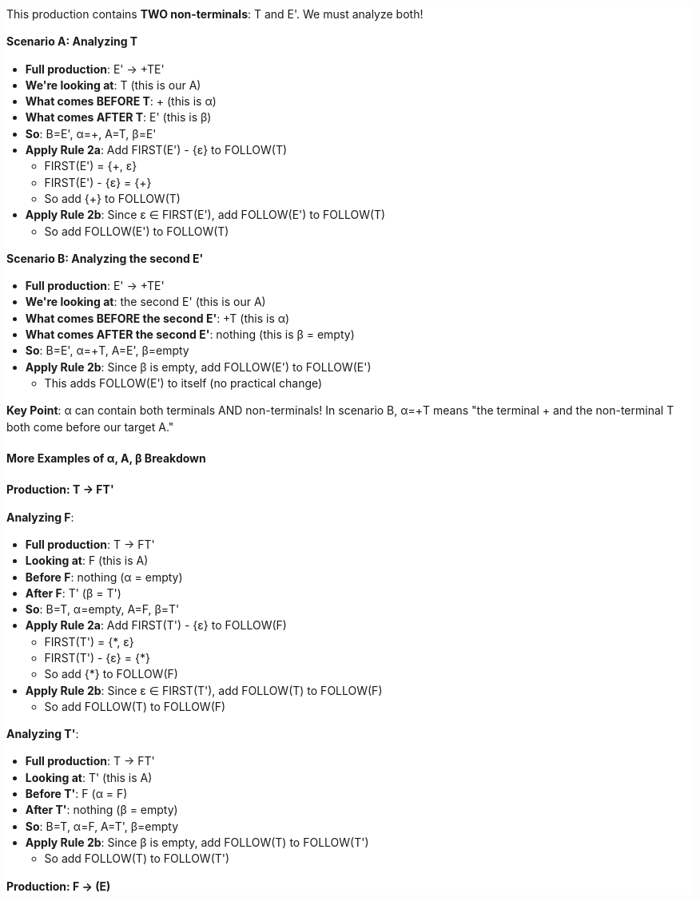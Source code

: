 This production contains **TWO non-terminals**: T and E'. We must analyze both!

**Scenario A: Analyzing T**
- **Full production**: E' → +TE'
- **We're looking at**: T (this is our A)
- **What comes BEFORE T**: + (this is α)
- **What comes AFTER T**: E' (this is β)
- **So**: B=E', α=+, A=T, β=E'
- **Apply Rule 2a**: Add FIRST(E') - {ε} to FOLLOW(T)
  - FIRST(E') = {+, ε}
  - FIRST(E') - {ε} = {+}
  - So add {+} to FOLLOW(T)
- **Apply Rule 2b**: Since ε ∈ FIRST(E'), add FOLLOW(E') to FOLLOW(T)
  - So add FOLLOW(E') to FOLLOW(T)

**Scenario B: Analyzing the second E'**
- **Full production**: E' → +TE'
- **We're looking at**: the second E' (this is our A)
- **What comes BEFORE the second E'**: +T (this is α)
- **What comes AFTER the second E'**: nothing (this is β = empty)
- **So**: B=E', α=+T, A=E', β=empty
- **Apply Rule 2b**: Since β is empty, add FOLLOW(E') to FOLLOW(E')
  - This adds FOLLOW(E') to itself (no practical change)

**Key Point**: α can contain both terminals AND non-terminals! In scenario B, α=+T means "the terminal + and the non-terminal T both come before our target A."

#### More Examples of α, A, β Breakdown

**Production: T → FT'**

**Analyzing F**:
- **Full production**: T → FT'
- **Looking at**: F (this is A)
- **Before F**: nothing (α = empty)
- **After F**: T' (β = T')
- **So**: B=T, α=empty, A=F, β=T'
- **Apply Rule 2a**: Add FIRST(T') - {ε} to FOLLOW(F)
  - FIRST(T') = {*, ε}
  - FIRST(T') - {ε} = {*}
  - So add {*} to FOLLOW(F)
- **Apply Rule 2b**: Since ε ∈ FIRST(T'), add FOLLOW(T) to FOLLOW(F)
  - So add FOLLOW(T) to FOLLOW(F)

**Analyzing T'**:
- **Full production**: T → FT'
- **Looking at**: T' (this is A)
- **Before T'**: F (α = F)
- **After T'**: nothing (β = empty)
- **So**: B=T, α=F, A=T', β=empty
- **Apply Rule 2b**: Since β is empty, add FOLLOW(T) to FOLLOW(T')
  - So add FOLLOW(T) to FOLLOW(T')

**Production: F → (E)**

